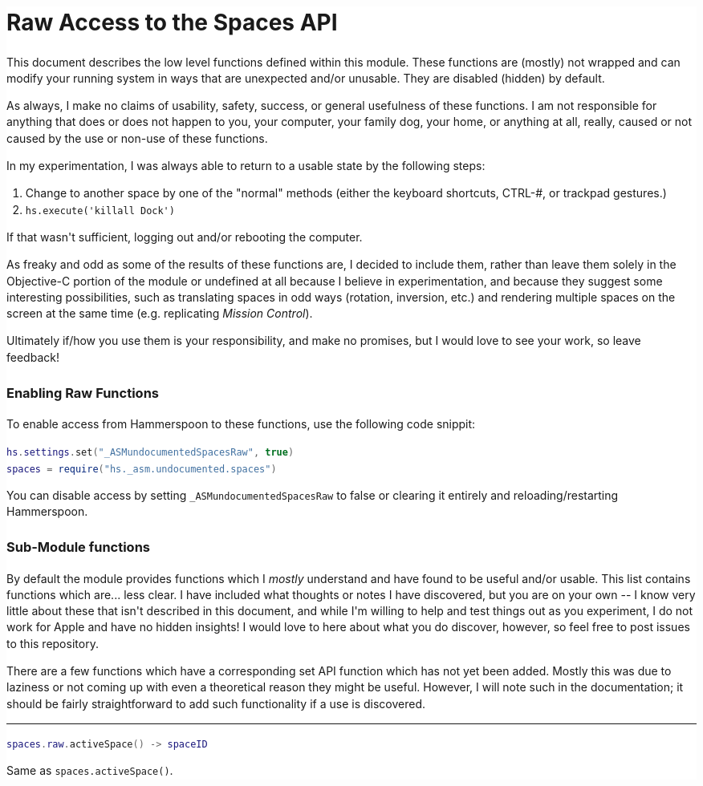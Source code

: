 Raw Access to the Spaces API
============================

This document describes the low level functions defined within this module.  These functions are (mostly) not wrapped and can modify your running system in ways that are unexpected and/or unusable.  They are disabled (hidden) by default.

As always, I make no claims of usability, safety, success, or general usefulness of these functions.  I am not responsible for anything that does or does not happen to you, your computer, your family dog, your home, or anything at all, really, caused or not caused by the use or non-use of these functions.

In my experimentation, I was always able to return to a usable state by the following steps:
1. Change to another space by one of the "normal" methods (either the keyboard shortcuts, CTRL-#, or trackpad gestures.)
2. `hs.execute('killall Dock')`

If that wasn't sufficient, logging out and/or rebooting the computer.

As freaky and odd as some of the results of these functions are, I decided to include them, rather than leave them solely in the Objective-C portion of the module or undefined at all because I believe in experimentation, and because they suggest some interesting possibilities, such as translating spaces in odd ways (rotation, inversion, etc.) and rendering multiple spaces on the screen at the same time (e.g. replicating *Mission Control*).

Ultimately if/how you use them is your responsibility, and make no promises, but I would love to see your work, so leave feedback!

### Enabling Raw Functions

To enable access from Hammerspoon to these functions, use the following code snippit:

~~~lua
hs.settings.set("_ASMundocumentedSpacesRaw", true)
spaces = require("hs._asm.undocumented.spaces")
~~~

You can disable access by setting `_ASMundocumentedSpacesRaw` to false or clearing it entirely and reloading/restarting Hammerspoon.

### Sub-Module functions

By default the module provides functions which I *mostly* understand and have found to be useful and/or usable.  This list contains functions which are... less clear.  I have included what thoughts or notes I have discovered, but you are on your own -- I know very little about these that isn't described in this document, and while I'm willing to help and test things out as you experiment, I do not work for Apple and have no hidden insights!  I would love to here about what you do discover, however, so feel free to post issues to this repository.

There are a few functions which have a corresponding set API function which has not yet been added.  Mostly this was due to laziness or not coming up with even a theoretical reason they might be useful.  However, I will note such in the documentation; it should be fairly straightforward to add such functionality if a use is discovered.

- - -

~~~lua
spaces.raw.activeSpace() -> spaceID
~~~
Same as `spaces.activeSpace()`.
